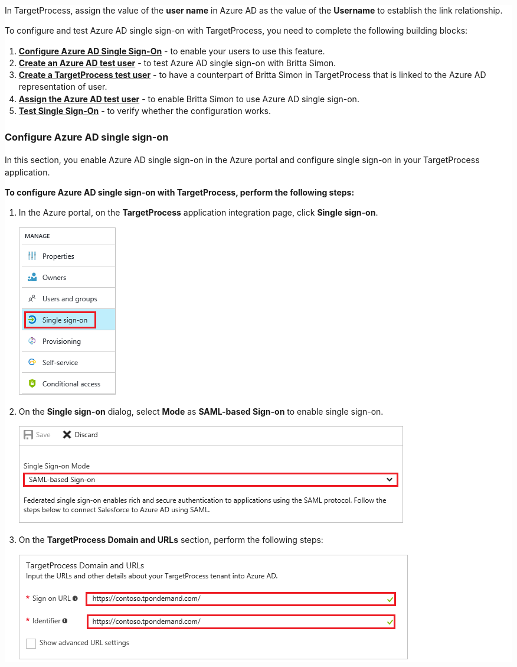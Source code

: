 In TargetProcess, assign the value of the **user name** in Azure AD as the value of the **Username** to establish the link relationship.

To configure and test Azure AD single sign-on with TargetProcess, you need to complete the following building blocks:

1. **[Configure Azure AD Single Sign-On](#configure-azure-ad-single-sign-on)** - to enable your users to use this feature.
2. **[Create an Azure AD test user](#create-an-azure-ad-test-user)** - to test Azure AD single sign-on with Britta Simon.
3. **[Create a TargetProcess test user](#create-a-targetprocess-test-user)** - to have a counterpart of Britta Simon in TargetProcess that is linked to the Azure AD representation of user.
4. **[Assign the Azure AD test user](#assign-the-azure-ad-test-user)** - to enable Britta Simon to use Azure AD single sign-on.
5. **[Test Single Sign-On](#test-single-sign-on)** - to verify whether the configuration works.

### Configure Azure AD single sign-on

In this section, you enable Azure AD single sign-on in the Azure portal and configure single sign-on in your TargetProcess application.

**To configure Azure AD single sign-on with TargetProcess, perform the following steps:**

1. In the Azure portal, on the **TargetProcess** application integration page, click **Single sign-on**.

	![Configure Single Sign-On][4]

2. On the **Single sign-on** dialog, select **Mode** as	**SAML-based Sign-on** to enable single sign-on.
 
	![SAML-based Sign-on](./media/target-process-tutorial/tutorial_target-process_samlbase.png)

3. On the **TargetProcess Domain and URLs** section, perform the following steps:

	![TargetProcess Domain and URLs section](./media/target-process-tutorial/tutorial_target-process_url.png)


[1]: ./media/target-process-tutorial/tutorial_general_01.png
[2]: ./media/target-process-tutorial/tutorial_general_02.png
[3]: ./media/target-process-tutorial/tutorial_general_03.png
[4]: ./media/target-process-tutorial/tutorial_general_04.png
[100]: ./media/target-process-tutorial/tutorial_general_100.png
[200]: ./media/target-process-tutorial/tutorial_general_200.png
[201]: ./media/target-process-tutorial/tutorial_general_201.png
[202]: ./media/target-process-tutorial/tutorial_general_202.png
[203]: ./media/target-process-tutorial/tutorial_general_203.png